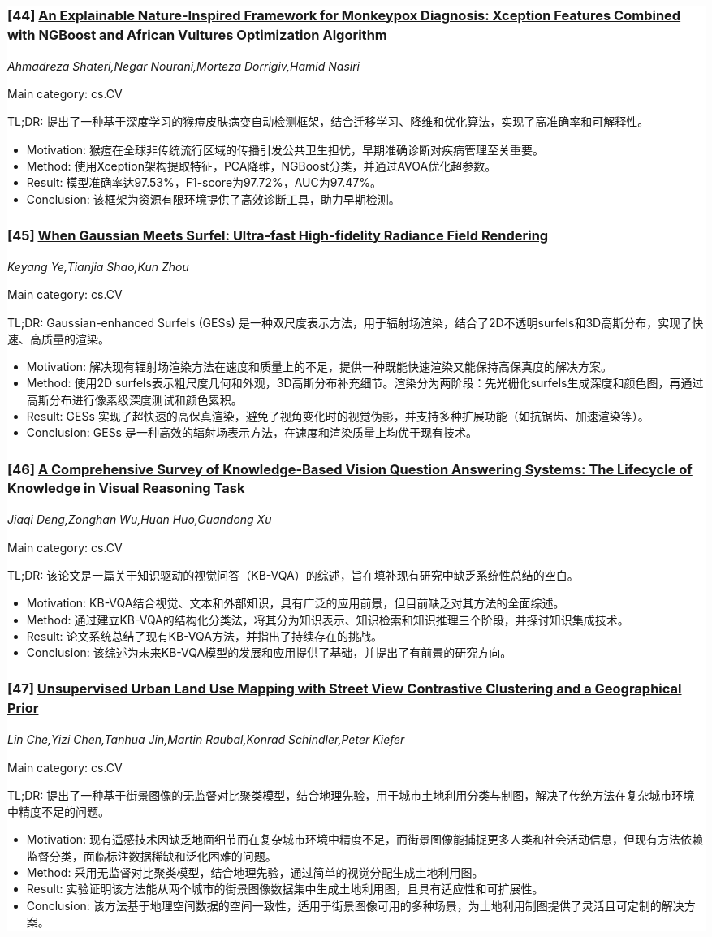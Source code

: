 
### [44] [An Explainable Nature-Inspired Framework for Monkeypox Diagnosis: Xception Features Combined with NGBoost and African Vultures Optimization Algorithm](https://arxiv.org/abs/2504.17540)
*Ahmadreza Shateri,Negar Nourani,Morteza Dorrigiv,Hamid Nasiri*

Main category: cs.CV

TL;DR: 提出了一种基于深度学习的猴痘皮肤病变自动检测框架，结合迁移学习、降维和优化算法，实现了高准确率和可解释性。

- Motivation: 猴痘在全球非传统流行区域的传播引发公共卫生担忧，早期准确诊断对疾病管理至关重要。
- Method: 使用Xception架构提取特征，PCA降维，NGBoost分类，并通过AVOA优化超参数。
- Result: 模型准确率达97.53%，F1-score为97.72%，AUC为97.47%。
- Conclusion: 该框架为资源有限环境提供了高效诊断工具，助力早期检测。


### [45] [When Gaussian Meets Surfel: Ultra-fast High-fidelity Radiance Field Rendering](https://arxiv.org/abs/2504.17545)
*Keyang Ye,Tianjia Shao,Kun Zhou*

Main category: cs.CV

TL;DR: Gaussian-enhanced Surfels (GESs) 是一种双尺度表示方法，用于辐射场渲染，结合了2D不透明surfels和3D高斯分布，实现了快速、高质量的渲染。

- Motivation: 解决现有辐射场渲染方法在速度和质量上的不足，提供一种既能快速渲染又能保持高保真度的解决方案。
- Method: 使用2D surfels表示粗尺度几何和外观，3D高斯分布补充细节。渲染分为两阶段：先光栅化surfels生成深度和颜色图，再通过高斯分布进行像素级深度测试和颜色累积。
- Result: GESs 实现了超快速的高保真渲染，避免了视角变化时的视觉伪影，并支持多种扩展功能（如抗锯齿、加速渲染等）。
- Conclusion: GESs 是一种高效的辐射场表示方法，在速度和渲染质量上均优于现有技术。


### [46] [A Comprehensive Survey of Knowledge-Based Vision Question Answering Systems: The Lifecycle of Knowledge in Visual Reasoning Task](https://arxiv.org/abs/2504.17547)
*Jiaqi Deng,Zonghan Wu,Huan Huo,Guandong Xu*

Main category: cs.CV

TL;DR: 该论文是一篇关于知识驱动的视觉问答（KB-VQA）的综述，旨在填补现有研究中缺乏系统性总结的空白。

- Motivation: KB-VQA结合视觉、文本和外部知识，具有广泛的应用前景，但目前缺乏对其方法的全面综述。
- Method: 通过建立KB-VQA的结构化分类法，将其分为知识表示、知识检索和知识推理三个阶段，并探讨知识集成技术。
- Result: 论文系统总结了现有KB-VQA方法，并指出了持续存在的挑战。
- Conclusion: 该综述为未来KB-VQA模型的发展和应用提供了基础，并提出了有前景的研究方向。


### [47] [Unsupervised Urban Land Use Mapping with Street View Contrastive Clustering and a Geographical Prior](https://arxiv.org/abs/2504.17551)
*Lin Che,Yizi Chen,Tanhua Jin,Martin Raubal,Konrad Schindler,Peter Kiefer*

Main category: cs.CV

TL;DR: 提出了一种基于街景图像的无监督对比聚类模型，结合地理先验，用于城市土地利用分类与制图，解决了传统方法在复杂城市环境中精度不足的问题。

- Motivation: 现有遥感技术因缺乏地面细节而在复杂城市环境中精度不足，而街景图像能捕捉更多人类和社会活动信息，但现有方法依赖监督分类，面临标注数据稀缺和泛化困难的问题。
- Method: 采用无监督对比聚类模型，结合地理先验，通过简单的视觉分配生成土地利用图。
- Result: 实验证明该方法能从两个城市的街景图像数据集中生成土地利用图，且具有适应性和可扩展性。
- Conclusion: 该方法基于地理空间数据的空间一致性，适用于街景图像可用的多种场景，为土地利用制图提供了灵活且可定制的解决方案。
